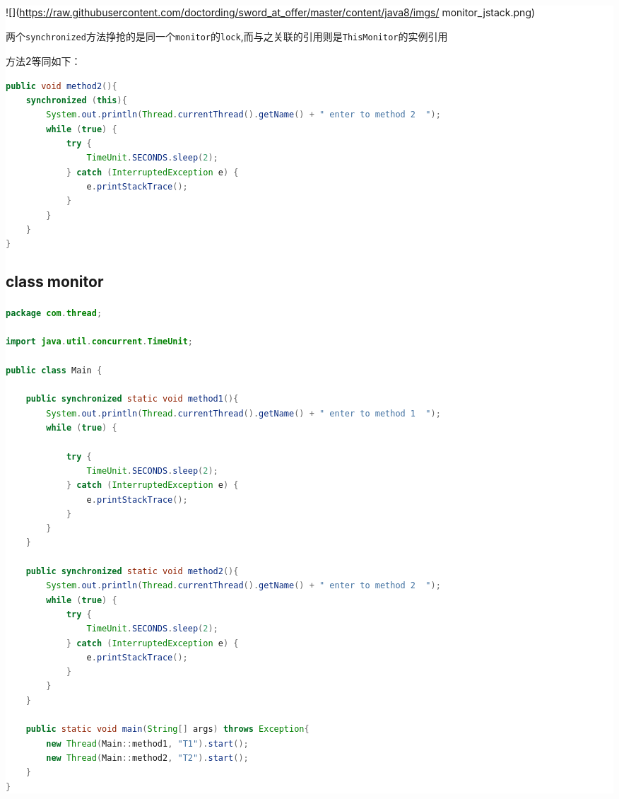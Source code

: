 ![](https://raw.githubusercontent.com/doctording/sword_at_offer/master/content/java8/imgs/
monitor_jstack.png)

两个`synchronized`方法挣抢的是同一个`monitor`的`lock`,而与之关联的引用则是`ThisMonitor`的实例引用

方法2等同如下：

```java
public void method2(){
    synchronized (this){
        System.out.println(Thread.currentThread().getName() + " enter to method 2  ");
        while (true) {
            try {
                TimeUnit.SECONDS.sleep(2);
            } catch (InterruptedException e) {
                e.printStackTrace();
            }
        }
    }
}
```

## class monitor

```java
package com.thread;

import java.util.concurrent.TimeUnit;

public class Main {

    public synchronized static void method1(){
        System.out.println(Thread.currentThread().getName() + " enter to method 1  ");
        while (true) {

            try {
                TimeUnit.SECONDS.sleep(2);
            } catch (InterruptedException e) {
                e.printStackTrace();
            }
        }
    }

    public synchronized static void method2(){
        System.out.println(Thread.currentThread().getName() + " enter to method 2  ");
        while (true) {
            try {
                TimeUnit.SECONDS.sleep(2);
            } catch (InterruptedException e) {
                e.printStackTrace();
            }
        }
    }

    public static void main(String[] args) throws Exception{
        new Thread(Main::method1, "T1").start();
        new Thread(Main::method2, "T2").start();
    }
}
```
